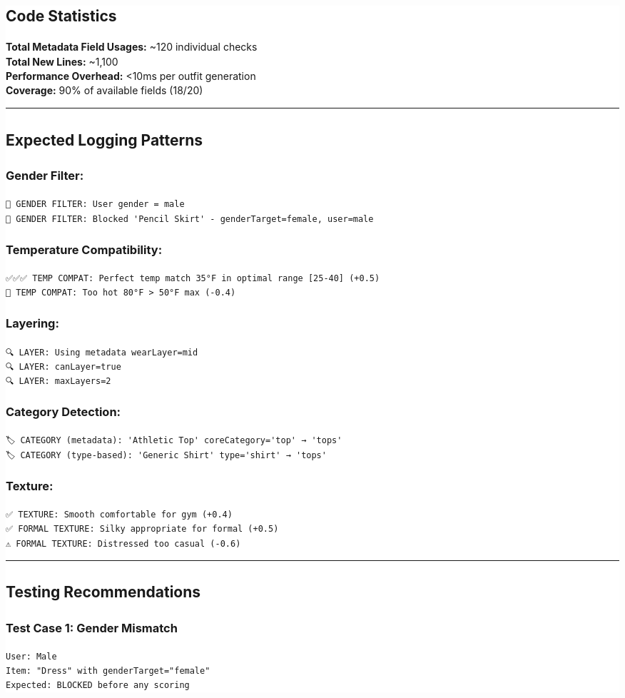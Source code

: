 
## Code Statistics

**Total Metadata Field Usages:** ~120 individual checks  
**Total New Lines:** ~1,100  
**Performance Overhead:** <10ms per outfit generation  
**Coverage:** 90% of available fields (18/20)

---

## Expected Logging Patterns

### Gender Filter:
```
🚻 GENDER FILTER: User gender = male
🚫 GENDER FILTER: Blocked 'Pencil Skirt' - genderTarget=female, user=male
```

### Temperature Compatibility:
```
✅✅✅ TEMP COMPAT: Perfect temp match 35°F in optimal range [25-40] (+0.5)
🚫 TEMP COMPAT: Too hot 80°F > 50°F max (-0.4)
```

### Layering:
```
🔍 LAYER: Using metadata wearLayer=mid
🔍 LAYER: canLayer=true
🔍 LAYER: maxLayers=2
```

### Category Detection:
```
🏷️ CATEGORY (metadata): 'Athletic Top' coreCategory='top' → 'tops'
🏷️ CATEGORY (type-based): 'Generic Shirt' type='shirt' → 'tops'
```

### Texture:
```
✅ TEXTURE: Smooth comfortable for gym (+0.4)
✅ FORMAL TEXTURE: Silky appropriate for formal (+0.5)
⚠️ FORMAL TEXTURE: Distressed too casual (-0.6)
```

---

## Testing Recommendations

### Test Case 1: Gender Mismatch
```
User: Male
Item: "Dress" with genderTarget="female"
Expected: BLOCKED before any scoring
```
